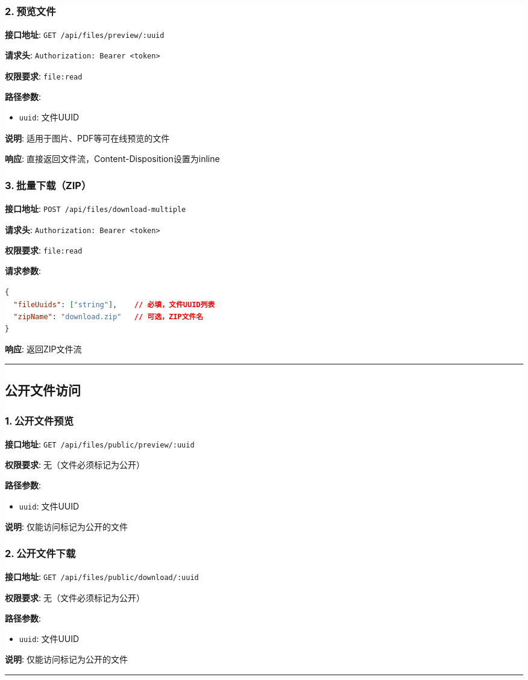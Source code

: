 ### 2. 预览文件
**接口地址**: `GET /api/files/preview/:uuid`

**请求头**: `Authorization: Bearer <token>`

**权限要求**: `file:read`

**路径参数**:
- `uuid`: 文件UUID

**说明**: 适用于图片、PDF等可在线预览的文件

**响应**: 直接返回文件流，Content-Disposition设置为inline

### 3. 批量下载（ZIP）
**接口地址**: `POST /api/files/download-multiple`

**请求头**: `Authorization: Bearer <token>`

**权限要求**: `file:read`

**请求参数**:
```json
{
  "fileUuids": ["string"],    // 必填，文件UUID列表
  "zipName": "download.zip"   // 可选，ZIP文件名
}
```

**响应**: 返回ZIP文件流

---

## 公开文件访问

### 1. 公开文件预览
**接口地址**: `GET /api/files/public/preview/:uuid`

**权限要求**: 无（文件必须标记为公开）

**路径参数**:
- `uuid`: 文件UUID

**说明**: 仅能访问标记为公开的文件

### 2. 公开文件下载
**接口地址**: `GET /api/files/public/download/:uuid`

**权限要求**: 无（文件必须标记为公开）

**路径参数**:
- `uuid`: 文件UUID

**说明**: 仅能访问标记为公开的文件

---
